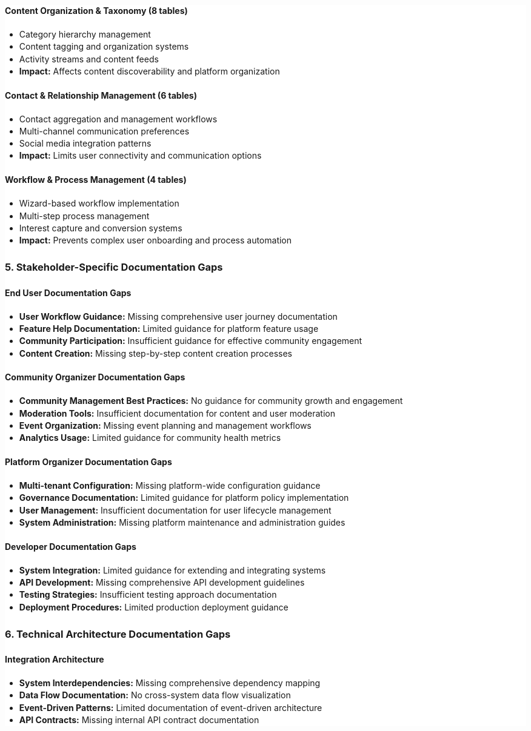 #### **Content Organization & Taxonomy** (8 tables)
- Category hierarchy management
- Content tagging and organization systems
- Activity streams and content feeds
- **Impact:** Affects content discoverability and platform organization

#### **Contact & Relationship Management** (6 tables)
- Contact aggregation and management workflows
- Multi-channel communication preferences
- Social media integration patterns
- **Impact:** Limits user connectivity and communication options

#### **Workflow & Process Management** (4 tables)
- Wizard-based workflow implementation
- Multi-step process management
- Interest capture and conversion systems
- **Impact:** Prevents complex user onboarding and process automation

### 5. Stakeholder-Specific Documentation Gaps

#### **End User Documentation Gaps**
- **User Workflow Guidance:** Missing comprehensive user journey documentation
- **Feature Help Documentation:** Limited guidance for platform feature usage
- **Community Participation:** Insufficient guidance for effective community engagement
- **Content Creation:** Missing step-by-step content creation processes

#### **Community Organizer Documentation Gaps**
- **Community Management Best Practices:** No guidance for community growth and engagement
- **Moderation Tools:** Insufficient documentation for content and user moderation
- **Event Organization:** Missing event planning and management workflows
- **Analytics Usage:** Limited guidance for community health metrics

#### **Platform Organizer Documentation Gaps**
- **Multi-tenant Configuration:** Missing platform-wide configuration guidance
- **Governance Documentation:** Limited guidance for platform policy implementation
- **User Management:** Insufficient documentation for user lifecycle management
- **System Administration:** Missing platform maintenance and administration guides

#### **Developer Documentation Gaps**
- **System Integration:** Limited guidance for extending and integrating systems
- **API Development:** Missing comprehensive API development guidelines
- **Testing Strategies:** Insufficient testing approach documentation
- **Deployment Procedures:** Limited production deployment guidance

### 6. Technical Architecture Documentation Gaps

#### **Integration Architecture**
- **System Interdependencies:** Missing comprehensive dependency mapping
- **Data Flow Documentation:** No cross-system data flow visualization
- **Event-Driven Patterns:** Limited documentation of event-driven architecture
- **API Contracts:** Missing internal API contract documentation

